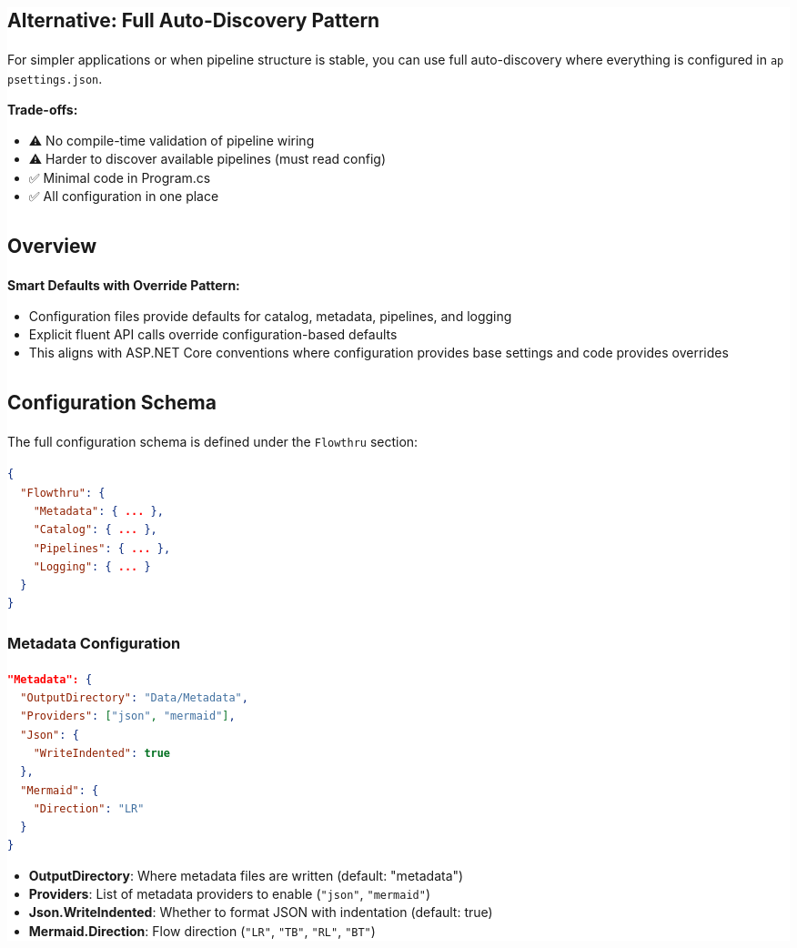 ## Alternative: Full Auto-Discovery Pattern

For simpler applications or when pipeline structure is stable, you can use full auto-discovery where everything is configured in `appsettings.json`.

**Trade-offs:**
- ⚠️ No compile-time validation of pipeline wiring
- ⚠️ Harder to discover available pipelines (must read config)
- ✅ Minimal code in Program.cs
- ✅ All configuration in one place

## Overview

**Smart Defaults with Override Pattern:**
- Configuration files provide defaults for catalog, metadata, pipelines, and logging
- Explicit fluent API calls override configuration-based defaults
- This aligns with ASP.NET Core conventions where configuration provides base settings and code provides overrides

## Configuration Schema

The full configuration schema is defined under the `Flowthru` section:

```json
{
  "Flowthru": {
    "Metadata": { ... },
    "Catalog": { ... },
    "Pipelines": { ... },
    "Logging": { ... }
  }
}
```

### Metadata Configuration

```json
"Metadata": {
  "OutputDirectory": "Data/Metadata",
  "Providers": ["json", "mermaid"],
  "Json": {
    "WriteIndented": true
  },
  "Mermaid": {
    "Direction": "LR"
  }
}
```

- **OutputDirectory**: Where metadata files are written (default: "metadata")
- **Providers**: List of metadata providers to enable (`"json"`, `"mermaid"`)
- **Json.WriteIndented**: Whether to format JSON with indentation (default: true)
- **Mermaid.Direction**: Flow direction (`"LR"`, `"TB"`, `"RL"`, `"BT"`)
